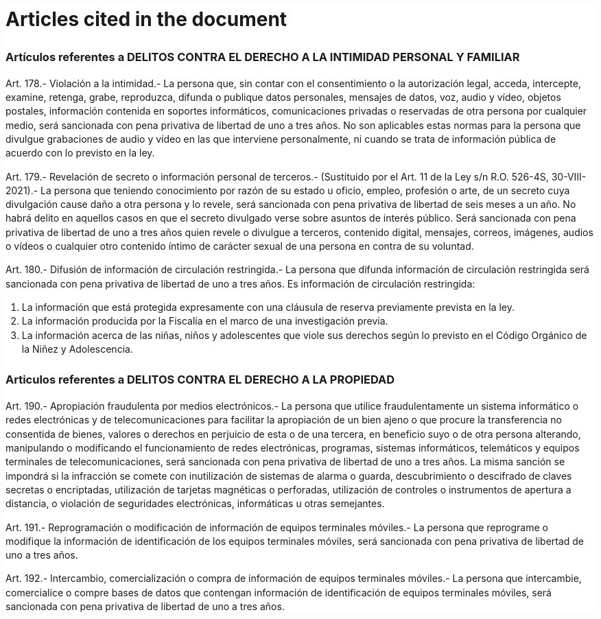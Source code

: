 # Articles cited in the document 
### Artículos referentes a DELITOS CONTRA EL DERECHO A LA INTIMIDAD PERSONAL Y FAMILIAR 

Art. 178.- Violación a la intimidad.- La persona que, sin contar con el consentimiento o la autorización legal, acceda, intercepte, examine, retenga, grabe, reproduzca, difunda o publique datos personales, mensajes de datos, voz, audio y vídeo, objetos postales, información contenida en soportes informáticos, comunicaciones privadas o reservadas de otra persona por cualquier medio, será sancionada con pena privativa de libertad de uno a tres años. No son aplicables estas normas para la persona que divulgue grabaciones de audio y vídeo en las que interviene personalmente, ni cuando se trata de información pública de acuerdo con lo previsto en la ley.  

Art. 179.- Revelación de secreto o información personal de terceros.- (Sustituido por el Art. 11 de la Ley s/n R.O. 526-4S, 30-VIII-2021).- La persona que teniendo conocimiento por razón de su estado u oficio, empleo, profesión o arte, de un secreto cuya divulgación cause daño a otra persona y lo revele, será sancionada con pena privativa de libertad de seis meses a un año. No habrá delito en aquellos casos en que el secreto divulgado verse sobre asuntos de interés público. Será sancionada con pena privativa de libertad de uno a tres años quien revele o divulgue a terceros, contenido digital, mensajes, correos, imágenes, audios o vídeos o cualquier otro contenido íntimo de carácter sexual de una persona en contra de su voluntad. 

Art. 180.- Difusión de información de circulación restringida.- La persona que difunda información de circulación restringida será sancionada con pena privativa de libertad de uno a tres años. Es información de circulación restringida: 
1. La información que está protegida expresamente con una cláusula de reserva previamente prevista en la ley. 
2. La información producida por la Fiscalía en el marco de una investigación previa. 
3. La información acerca de las niñas, niños y adolescentes que viole sus derechos según lo previsto en el Código Orgánico de la Niñez y Adolescencia.

### Articulos referentes a DELITOS CONTRA EL DERECHO A LA PROPIEDAD

Art. 190.- Apropiación fraudulenta por medios electrónicos.- La persona que utilice fraudulentamente un sistema informático o redes electrónicas y de telecomunicaciones para facilitar la apropiación de un bien ajeno o que procure la transferencia no consentida de bienes, valores o derechos en perjuicio de esta o de una tercera, en beneficio suyo o de otra persona alterando, manipulando o modificando el funcionamiento de redes electrónicas, programas, sistemas informáticos, telemáticos y equipos terminales de telecomunicaciones, será sancionada con pena privativa de libertad de uno a tres años. La misma sanción se impondrá si la infracción se comete con inutilización de sistemas de alarma o guarda, descubrimiento o descifrado de claves secretas o encriptadas, utilización de tarjetas magnéticas o perforadas, utilización de controles o instrumentos de apertura a distancia, o violación de seguridades electrónicas, informáticas u otras semejantes. 

Art. 191.- Reprogramación o modificación de información de equipos terminales móviles.- La persona que reprograme o modifique la información de identificación de los equipos terminales móviles, será sancionada con pena privativa de libertad de uno a tres años. 

Art. 192.- Intercambio, comercialización o compra de información de equipos terminales móviles.- La persona que intercambie, comercialice o compre bases de datos que contengan información de identificación de equipos terminales móviles, será sancionada con pena privativa de libertad de uno a tres años.  
